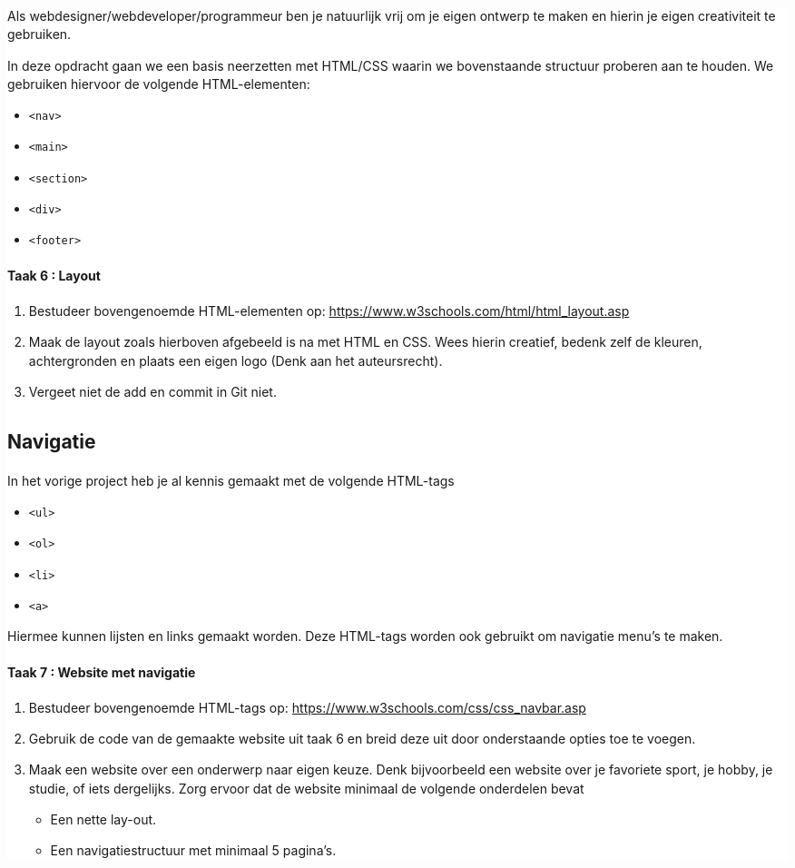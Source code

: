 Als webdesigner/webdeveloper/programmeur ben je natuurlijk vrij om je
eigen ontwerp te maken en hierin je eigen creativiteit te gebruiken.

In deze opdracht gaan we een basis neerzetten met HTML/CSS waarin we
bovenstaande structuur proberen aan te houden. We gebruiken hiervoor de
volgende HTML-elementen:

-   `<nav>`

-   `<main>`

-   `<section>`

-   `<div>`

-   `<footer>`

#### Taak 6 : Layout

1.  Bestudeer bovengenoemde HTML-elementen op:
    <https://www.w3schools.com/html/html_layout.asp> 

2.  Maak de layout zoals hierboven afgebeeld is na met HTML en CSS. Wees
    hierin creatief, bedenk zelf de kleuren, achtergronden en plaats een
    eigen logo (Denk aan het auteursrecht).

3.  Vergeet niet de add en commit in Git niet.

## Navigatie

In het vorige project heb je al kennis gemaakt met de volgende HTML-tags

-   `<ul>`

-   `<ol>`

-   `<li>`

-   `<a>`

Hiermee kunnen lijsten en links gemaakt worden. Deze HTML-tags worden
ook gebruikt om navigatie menu’s te maken.

#### Taak 7 : Website met navigatie

1.  Bestudeer bovengenoemde HTML-tags op:
    <https://www.w3schools.com/css/css_navbar.asp> 

2.  Gebruik de code van de gemaakte website uit taak 6 en breid deze uit
    door onderstaande opties toe te voegen.

3.  Maak een website over een onderwerp naar eigen keuze. Denk
    bijvoorbeeld een website over je favoriete sport, je hobby, je
    studie, of iets dergelijks. Zorg ervoor dat de website minimaal de
    volgende onderdelen bevat

    -   Een nette lay-out.

    -   Een navigatiestructuur met minimaal 5 pagina’s.
